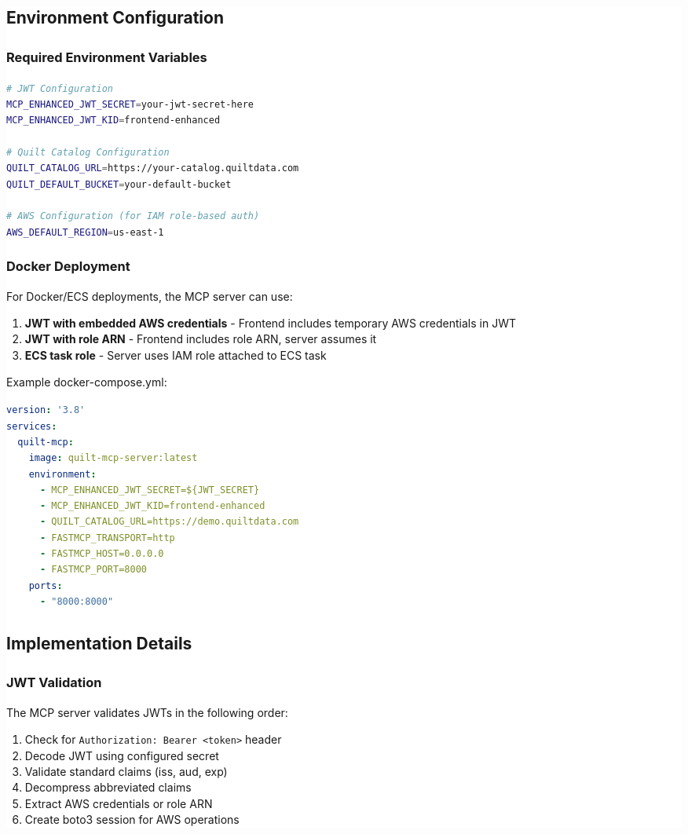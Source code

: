 ## Environment Configuration

### Required Environment Variables

```bash
# JWT Configuration
MCP_ENHANCED_JWT_SECRET=your-jwt-secret-here
MCP_ENHANCED_JWT_KID=frontend-enhanced

# Quilt Catalog Configuration
QUILT_CATALOG_URL=https://your-catalog.quiltdata.com
QUILT_DEFAULT_BUCKET=your-default-bucket

# AWS Configuration (for IAM role-based auth)
AWS_DEFAULT_REGION=us-east-1
```

### Docker Deployment

For Docker/ECS deployments, the MCP server can use:

1. **JWT with embedded AWS credentials** - Frontend includes temporary AWS credentials in JWT
2. **JWT with role ARN** - Frontend includes role ARN, server assumes it
3. **ECS task role** - Server uses IAM role attached to ECS task

Example docker-compose.yml:

```yaml
version: '3.8'
services:
  quilt-mcp:
    image: quilt-mcp-server:latest
    environment:
      - MCP_ENHANCED_JWT_SECRET=${JWT_SECRET}
      - MCP_ENHANCED_JWT_KID=frontend-enhanced
      - QUILT_CATALOG_URL=https://demo.quiltdata.com
      - FASTMCP_TRANSPORT=http
      - FASTMCP_HOST=0.0.0.0
      - FASTMCP_PORT=8000
    ports:
      - "8000:8000"
```

## Implementation Details

### JWT Validation

The MCP server validates JWTs in the following order:

1. Check for `Authorization: Bearer <token>` header
2. Decode JWT using configured secret
3. Validate standard claims (iss, aud, exp)
4. Decompress abbreviated claims
5. Extract AWS credentials or role ARN
6. Create boto3 session for AWS operations
